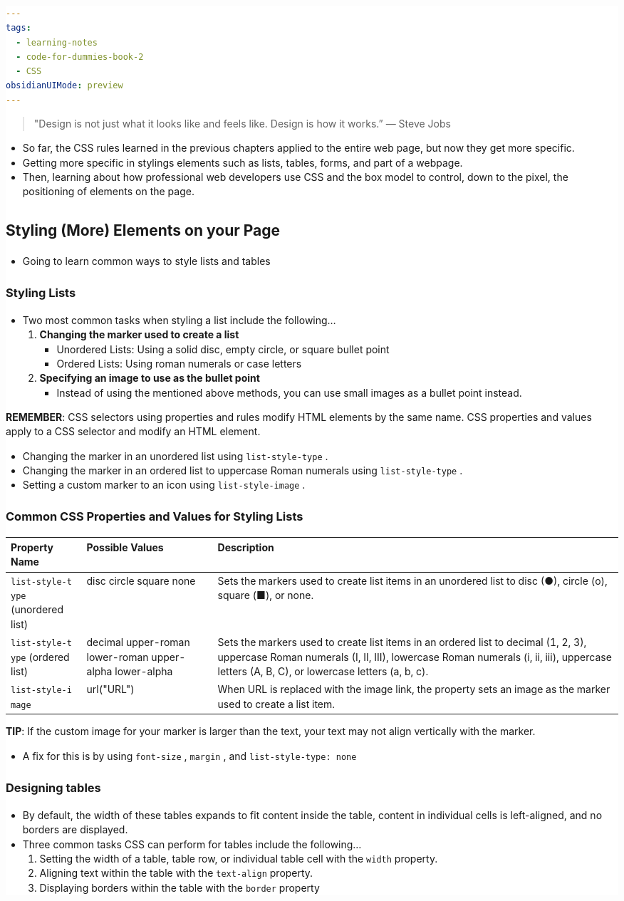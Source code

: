 ```yaml
---
tags:
  - learning-notes
  - code-for-dummies-book-2
  - CSS
obsidianUIMode: preview
---
```

> "Design is not just what it looks like and feels like. Design is how it works.”
> — Steve Jobs

- So far, the CSS rules learned in the previous chapters applied to the entire web page, but now they get more specific.
- Getting more specific in stylings elements such as lists, tables, forms, and part of a webpage.
- Then, learning about how professional web developers use CSS and the box model to control, down to the pixel, the positioning of elements on the page.

## Styling (More) Elements on your Page
- Going to learn common ways to style lists and tables
### Styling Lists
- Two most common tasks when styling a list include the following…
    1. **Changing the marker used to create a list**
        - Unordered Lists: Using a solid disc, empty circle, or square bullet point
        - Ordered Lists: Using roman numerals or case letters
    2. **Specifying an image to use as the bullet point**
        - Instead of using the mentioned above methods, you can use small images as a bullet point instead.

**REMEMBER**: CSS selectors using properties and rules modify HTML elements by the same name.
CSS properties and values apply to a CSS selector and modify an HTML element.
- Changing the marker in an unordered list using `list-style-type` .
- Changing the marker in an ordered list to uppercase Roman numerals using `list-style-type` .
- Setting a custom marker to an icon using `list-style-image` .

### Common CSS Properties and Values for Styling Lists

|                       Property Name |                                         Possible Values |                                                                                                                                                                                                                    Description |
|:------------------------------------|:--------------------------------------------------------|:-------------------------------------------------------------------------------------------------------------------------------------------------------------------------------------------------------------------------------|
| `list-style-type`  (unordered list) |                                 disc circle square none |                                                                                                                  Sets the markers used to create list items in an unordered list to disc (●), circle (ο), square (■), or none. |
|   `list-style-type`  (ordered list) | decimal upper-roman lower-roman upper-alpha lower-alpha | Sets the markers used to create list items in an ordered list to decimal (1, 2, 3), uppercase Roman numerals (I, II, III), lowercase Roman numerals (i, ii, iii), uppercase letters (A, B, C), or lowercase letters (a, b, c). |
|                  `list-style-image` |                                              url("URL") |                                                                                                                 When URL is replaced with the image link, the property sets an image as the marker used to create a list item. |

**TIP**: If the custom image for your marker is larger than the text, your text may not align vertically with the marker.
- A fix for this is by using `font-size` , `margin` , and `list-style-type: none`

### Designing tables
- By default, the width of these tables expands to fit content inside the table, content in individual cells is left-aligned, and no borders are displayed.
- Three common tasks CSS can perform for tables include the following…
    1. Setting the width of a table, table row, or individual table cell with the `width` property.
    2. Aligning text within the table with the `text-align`  property.
    3. Displaying borders within the table with the `border`  property
